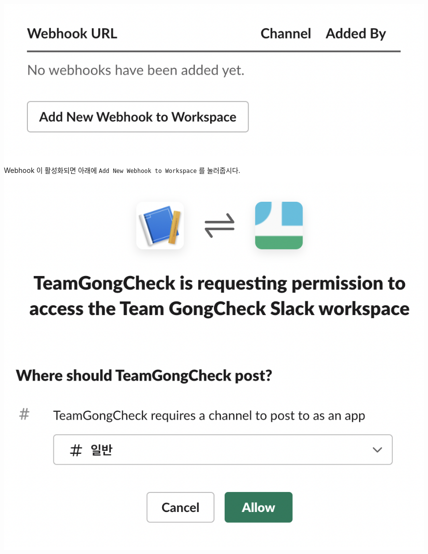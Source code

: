 ![Screen Shot 2022-07-14 at 2.50.01 PM.png](spring-slack/Screen_Shot_2022-07-14_at_2.50.01_PM.png)

Webhook 이 활성화되면 아래에 `Add New Webhook to Workspace` 를 눌러줍시다.

![Screen Shot 2022-07-14 at 2.50.55 PM.png](spring-slack/Screen_Shot_2022-07-14_at_2.50.55_PM.png)
